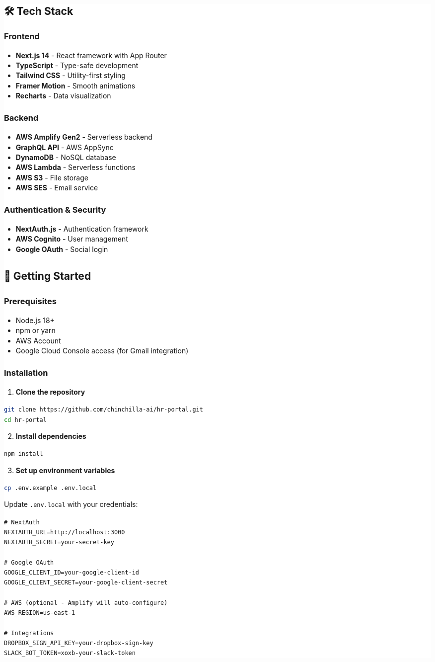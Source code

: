 ## 🛠️ Tech Stack

### Frontend
- **Next.js 14** - React framework with App Router
- **TypeScript** - Type-safe development
- **Tailwind CSS** - Utility-first styling
- **Framer Motion** - Smooth animations
- **Recharts** - Data visualization

### Backend
- **AWS Amplify Gen2** - Serverless backend
- **GraphQL API** - AWS AppSync
- **DynamoDB** - NoSQL database
- **AWS Lambda** - Serverless functions
- **AWS S3** - File storage
- **AWS SES** - Email service

### Authentication & Security
- **NextAuth.js** - Authentication framework
- **AWS Cognito** - User management
- **Google OAuth** - Social login

## 🚀 Getting Started

### Prerequisites
- Node.js 18+ 
- npm or yarn
- AWS Account
- Google Cloud Console access (for Gmail integration)

### Installation

1. **Clone the repository**
```bash
git clone https://github.com/chinchilla-ai/hr-portal.git
cd hr-portal
```

2. **Install dependencies**
```bash
npm install
```

3. **Set up environment variables**
```bash
cp .env.example .env.local
```

Update `.env.local` with your credentials:
```env
# NextAuth
NEXTAUTH_URL=http://localhost:3000
NEXTAUTH_SECRET=your-secret-key

# Google OAuth
GOOGLE_CLIENT_ID=your-google-client-id
GOOGLE_CLIENT_SECRET=your-google-client-secret

# AWS (optional - Amplify will auto-configure)
AWS_REGION=us-east-1

# Integrations
DROPBOX_SIGN_API_KEY=your-dropbox-sign-key
SLACK_BOT_TOKEN=xoxb-your-slack-token
```